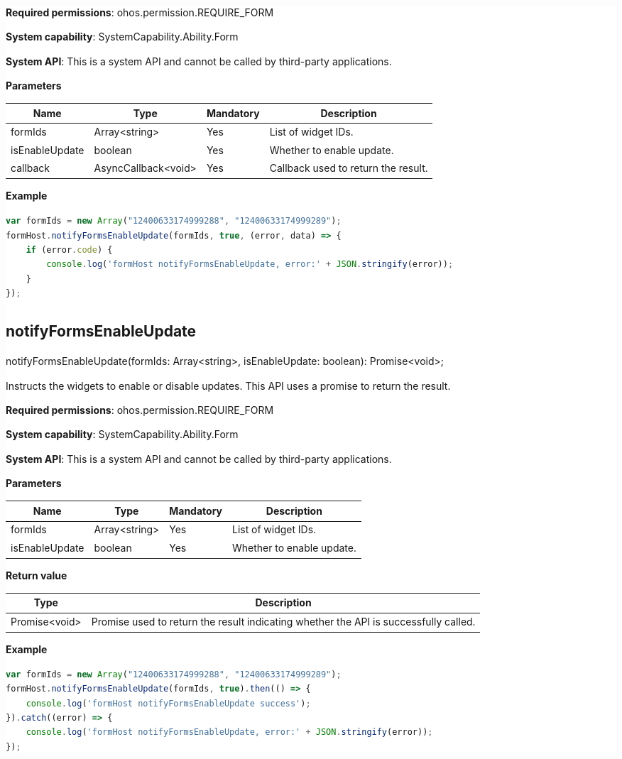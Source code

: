 **Required permissions**: ohos.permission.REQUIRE_FORM

**System capability**: SystemCapability.Ability.Form

**System API**: This is a system API and cannot be called by third-party applications.

**Parameters**

| Name| Type   | Mandatory| Description   |
| ------ | ------ | ---- | ------- |
| formIds | Array&lt;string&gt; | Yes  | List of widget IDs.|
| isEnableUpdate | boolean | Yes  | Whether to enable update.|
| callback | AsyncCallback&lt;void&gt; | Yes| Callback used to return the result.|

**Example**

  ```js
  var formIds = new Array("12400633174999288", "12400633174999289");
  formHost.notifyFormsEnableUpdate(formIds, true, (error, data) => {
      if (error.code) {
          console.log('formHost notifyFormsEnableUpdate, error:' + JSON.stringify(error));
      }
  });
  ```

## notifyFormsEnableUpdate

notifyFormsEnableUpdate(formIds: Array&lt;string&gt;, isEnableUpdate: boolean): Promise&lt;void&gt;;

Instructs the widgets to enable or disable updates. This API uses a promise to return the result.

**Required permissions**: ohos.permission.REQUIRE_FORM

**System capability**: SystemCapability.Ability.Form

**System API**: This is a system API and cannot be called by third-party applications.

**Parameters**

  | Name| Type   | Mandatory| Description   |
  | ------ | ------ | ---- | ------- |
  | formIds | Array&lt;string&gt; | Yes  | List of widget IDs.|
  | isEnableUpdate | boolean | Yes  | Whether to enable update.|

**Return value**

  | Type| Description|
  | -------- | -------- |
  | Promise&lt;void&gt; | Promise used to return the result indicating whether the API is successfully called.|

**Example**

  ```js
  var formIds = new Array("12400633174999288", "12400633174999289");
  formHost.notifyFormsEnableUpdate(formIds, true).then(() => {
      console.log('formHost notifyFormsEnableUpdate success');
  }).catch((error) => {
      console.log('formHost notifyFormsEnableUpdate, error:' + JSON.stringify(error));
  });
  ```
